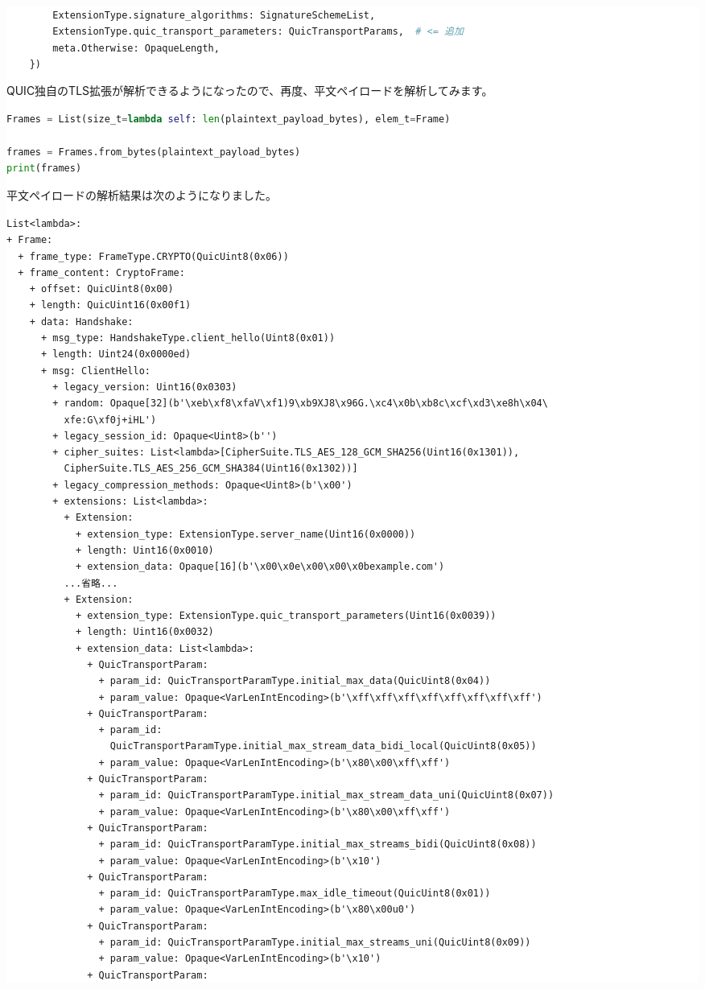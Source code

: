 ```python
        ExtensionType.signature_algorithms: SignatureSchemeList,
        ExtensionType.quic_transport_parameters: QuicTransportParams,  # <= 追加
        meta.Otherwise: OpaqueLength,
    })
```

QUIC独自のTLS拡張が解析できるようになったので、再度、平文ペイロードを解析してみます。

```python
Frames = List(size_t=lambda self: len(plaintext_payload_bytes), elem_t=Frame)

frames = Frames.from_bytes(plaintext_payload_bytes)
print(frames)
```

平文ペイロードの解析結果は次のようになりました。

```output
List<lambda>:
+ Frame:
  + frame_type: FrameType.CRYPTO(QuicUint8(0x06))
  + frame_content: CryptoFrame:
    + offset: QuicUint8(0x00)
    + length: QuicUint16(0x00f1)
    + data: Handshake:
      + msg_type: HandshakeType.client_hello(Uint8(0x01))
      + length: Uint24(0x0000ed)
      + msg: ClientHello:
        + legacy_version: Uint16(0x0303)
        + random: Opaque[32](b'\xeb\xf8\xfaV\xf1)9\xb9XJ8\x96G.\xc4\x0b\xb8c\xcf\xd3\xe8h\x04\
          xfe:G\xf0j+iHL')
        + legacy_session_id: Opaque<Uint8>(b'')
        + cipher_suites: List<lambda>[CipherSuite.TLS_AES_128_GCM_SHA256(Uint16(0x1301)),
          CipherSuite.TLS_AES_256_GCM_SHA384(Uint16(0x1302))]
        + legacy_compression_methods: Opaque<Uint8>(b'\x00')
        + extensions: List<lambda>:
          + Extension:
            + extension_type: ExtensionType.server_name(Uint16(0x0000))
            + length: Uint16(0x0010)
            + extension_data: Opaque[16](b'\x00\x0e\x00\x00\x0bexample.com')
          ...省略...
          + Extension:
            + extension_type: ExtensionType.quic_transport_parameters(Uint16(0x0039))
            + length: Uint16(0x0032)
            + extension_data: List<lambda>:
              + QuicTransportParam:
                + param_id: QuicTransportParamType.initial_max_data(QuicUint8(0x04))
                + param_value: Opaque<VarLenIntEncoding>(b'\xff\xff\xff\xff\xff\xff\xff\xff')
              + QuicTransportParam:
                + param_id:
                  QuicTransportParamType.initial_max_stream_data_bidi_local(QuicUint8(0x05))
                + param_value: Opaque<VarLenIntEncoding>(b'\x80\x00\xff\xff')
              + QuicTransportParam:
                + param_id: QuicTransportParamType.initial_max_stream_data_uni(QuicUint8(0x07))
                + param_value: Opaque<VarLenIntEncoding>(b'\x80\x00\xff\xff')
              + QuicTransportParam:
                + param_id: QuicTransportParamType.initial_max_streams_bidi(QuicUint8(0x08))
                + param_value: Opaque<VarLenIntEncoding>(b'\x10')
              + QuicTransportParam:
                + param_id: QuicTransportParamType.max_idle_timeout(QuicUint8(0x01))
                + param_value: Opaque<VarLenIntEncoding>(b'\x80\x00u0')
              + QuicTransportParam:
                + param_id: QuicTransportParamType.initial_max_streams_uni(QuicUint8(0x09))
                + param_value: Opaque<VarLenIntEncoding>(b'\x10')
              + QuicTransportParam:
```
